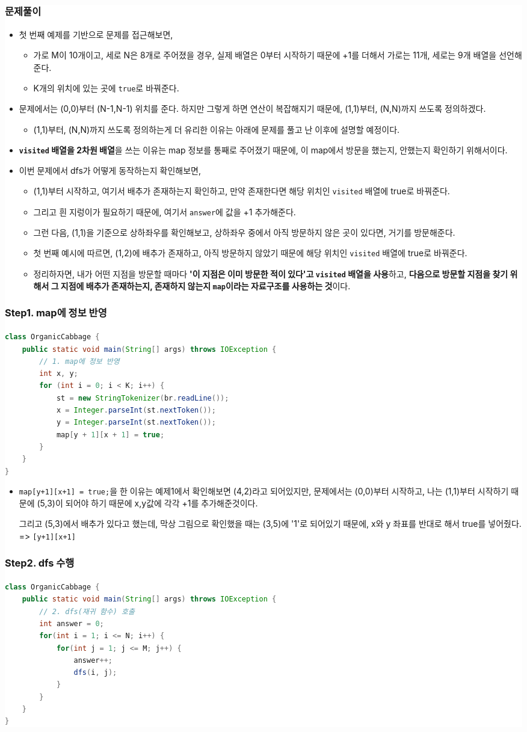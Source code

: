 ### 문제풀이

* 첫 번째 예제를 기반으로 문제를 접근해보면,

  * 가로 M이 10개이고, 세로 N은 8개로 주어졌을 경우, 실제 배열은 0부터 시작하기 때문에 +1를 더해서 가로는 11개, 세로는 9개 배열을 선언해준다.

  * K개의 위치에 있는 곳에 `true`로 바꿔준다.

* 문제에서는 (0,0)부터 (N-1,N-1) 위치를 준다. 하지만 그렇게 하면 연산이 복잡해지기 때문에, (1,1)부터, (N,N)까지 쓰도록 정의하겠다.

  * (1,1)부터, (N,N)까지 쓰도록 정의하는게 더 유리한 이유는 아래에 문제를 풀고 난 이후에 설명할 예정이다.

* **`visited` 배열을 2차원 배열**을 쓰는 이유는 map 정보를 통째로 주어졌기 때문에, 이 map에서 방문을 했는지, 안했는지 확인하기 위해서이다.

* 이번 문제에서 dfs가 어떻게 동작하는지 확인해보면,

  * (1,1)부터 시작하고, 여기서 배추가 존재하는지 확인하고, 만약 존재한다면 해당 위치인 `visited` 배열에 true로 바꿔준다.

  * 그리고 흰 지렁이가 필요하기 때문에, 여기서 `answer`에 값을 +1 추가해준다.

  * 그런 다음, (1,1)을 기준으로 상하좌우를 확인해보고, 상하좌우 중에서 아직 방문하지 않은 곳이 있다면, 거기를 방문해준다.

  * 첫 번째 예시에 따르면, (1,2)에 배추가 존재하고, 아직 방문하지 않았기 때문에 해당 위치인 `visited` 배열에 true로 바꿔준다.

  * 정리하자면, 내가 어떤 지점을 방문할 때마다 **'이 지점은 이미 방문한 적이 있다'고 `visited` 배열을 사용**하고, **다음으로 방문할 지점을 찾기 위해서 그 지점에 배추가 존재하는지, 존재하지 않는지 `map`이라는 자료구조를 사용하는 것**이다.

### Step1. map에 정보 반영

```java
class OrganicCabbage {
    public static void main(String[] args) throws IOException {
        // 1. map에 정보 반영
        int x, y;
        for (int i = 0; i < K; i++) {
            st = new StringTokenizer(br.readLine());
            x = Integer.parseInt(st.nextToken());
            y = Integer.parseInt(st.nextToken());
            map[y + 1][x + 1] = true;
        }
    }
}
```

* `map[y+1][x+1] = true;`을 한 이유는 예제1에서 확인해보면 (4,2)라고 되어있지만, 문제에서는 (0,0)부터 시작하고, 나는 (1,1)부터 시작하기 때문에 (5,3)이 되어야 하기 때문에 x,y값에 각각 +1를 추가해준것이다.

  그리고 (5,3)에서 배추가 있다고 했는데, 막상 그림으로 확인했을 때는 (3,5)에 '1'로 되어있기 때문에, x와 y 좌표를 반대로 해서 true를 넣어줬다. => `[y+1][x+1]`


### Step2. dfs 수행

```java
class OrganicCabbage {
    public static void main(String[] args) throws IOException {
        // 2. dfs(재귀 함수) 호출
        int answer = 0;
        for(int i = 1; i <= N; i++) {
            for(int j = 1; j <= M; j++) {
                answer++;
                dfs(i, j);
            }
        }
    }
}
```
